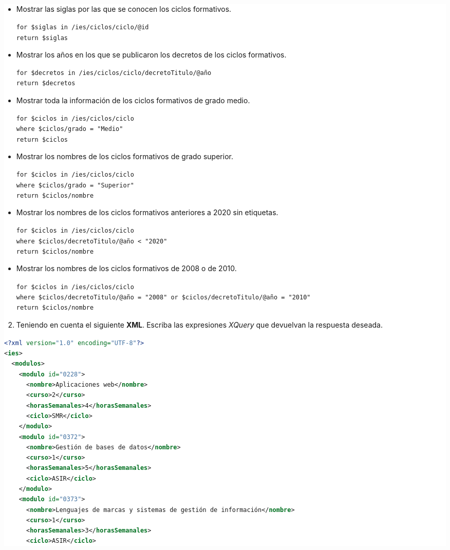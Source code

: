   - Mostrar las siglas por las que se conocen los ciclos formativos.

    ```
    for $siglas in /ies/ciclos/ciclo/@id
    return $siglas
    ```

  - Mostrar los años en los que se publicaron los decretos de los ciclos formativos.

    ```
    for $decretos in /ies/ciclos/ciclo/decretoTitulo/@año
    return $decretos
    ```

  - Mostrar toda la información de los ciclos formativos de grado medio.

    ```
    for $ciclos in /ies/ciclos/ciclo
    where $ciclos/grado = "Medio"
    return $ciclos
    ```

  - Mostrar los nombres de los ciclos formativos de grado superior.

    ```
    for $ciclos in /ies/ciclos/ciclo
    where $ciclos/grado = "Superior"
    return $ciclos/nombre
    ```

  - Mostrar los nombres de los ciclos formativos anteriores a 2020 sin etiquetas.

    ```
    for $ciclos in /ies/ciclos/ciclo
    where $ciclos/decretoTitulo/@año < "2020"
    return $ciclos/nombre
    ```

  - Mostrar los nombres de los ciclos formativos de 2008 o de 2010.

    ```
    for $ciclos in /ies/ciclos/ciclo
    where $ciclos/decretoTitulo/@año = "2008" or $ciclos/decretoTitulo/@año = "2010"
    return $ciclos/nombre
    ```

2. Teniendo en cuenta el siguiente __XML__. Escriba las expresiones _XQuery_ que devuelvan la respuesta deseada.

  ```xml
  <?xml version="1.0" encoding="UTF-8"?>
  <ies>
    <modulos>
      <modulo id="0228">
        <nombre>Aplicaciones web</nombre>
        <curso>2</curso>
        <horasSemanales>4</horasSemanales>
        <ciclo>SMR</ciclo>
      </modulo>
      <modulo id="0372">
        <nombre>Gestión de bases de datos</nombre>
        <curso>1</curso>
        <horasSemanales>5</horasSemanales>
        <ciclo>ASIR</ciclo>
      </modulo>
      <modulo id="0373">
        <nombre>Lenguajes de marcas y sistemas de gestión de información</nombre>
        <curso>1</curso>
        <horasSemanales>3</horasSemanales>
        <ciclo>ASIR</ciclo>
  ```